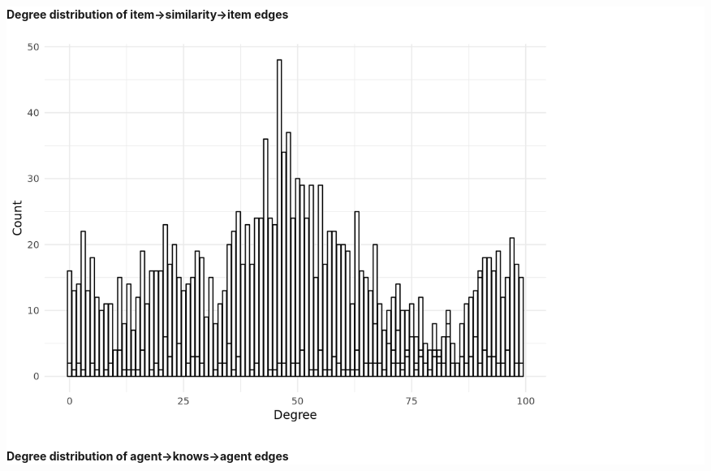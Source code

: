 #### Degree distribution of item->similarity->item edges

<img src="index_files/figure-html/get-experiment-info-26.png" width="672" />

#### Degree distribution of agent->knows->agent edges
